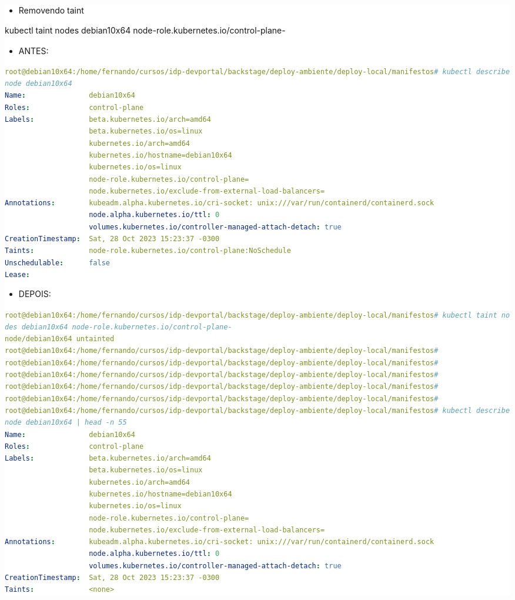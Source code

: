





- Removendo taint

kubectl taint nodes debian10x64 node-role.kubernetes.io/control-plane-



- ANTES:

~~~~YAML
root@debian10x64:/home/fernando/cursos/idp-devportal/backstage/deploy-ambiente/deploy-local/manifestos# kubectl describe node debian10x64
Name:               debian10x64
Roles:              control-plane
Labels:             beta.kubernetes.io/arch=amd64
                    beta.kubernetes.io/os=linux
                    kubernetes.io/arch=amd64
                    kubernetes.io/hostname=debian10x64
                    kubernetes.io/os=linux
                    node-role.kubernetes.io/control-plane=
                    node.kubernetes.io/exclude-from-external-load-balancers=
Annotations:        kubeadm.alpha.kubernetes.io/cri-socket: unix:///var/run/containerd/containerd.sock
                    node.alpha.kubernetes.io/ttl: 0
                    volumes.kubernetes.io/controller-managed-attach-detach: true
CreationTimestamp:  Sat, 28 Oct 2023 15:23:37 -0300
Taints:             node-role.kubernetes.io/control-plane:NoSchedule
Unschedulable:      false
Lease:
~~~~


- DEPOIS:

~~~~YAML
root@debian10x64:/home/fernando/cursos/idp-devportal/backstage/deploy-ambiente/deploy-local/manifestos# kubectl taint nodes debian10x64 node-role.kubernetes.io/control-plane-
node/debian10x64 untainted
root@debian10x64:/home/fernando/cursos/idp-devportal/backstage/deploy-ambiente/deploy-local/manifestos#
root@debian10x64:/home/fernando/cursos/idp-devportal/backstage/deploy-ambiente/deploy-local/manifestos#
root@debian10x64:/home/fernando/cursos/idp-devportal/backstage/deploy-ambiente/deploy-local/manifestos#
root@debian10x64:/home/fernando/cursos/idp-devportal/backstage/deploy-ambiente/deploy-local/manifestos#
root@debian10x64:/home/fernando/cursos/idp-devportal/backstage/deploy-ambiente/deploy-local/manifestos#
root@debian10x64:/home/fernando/cursos/idp-devportal/backstage/deploy-ambiente/deploy-local/manifestos# kubectl describe node debian10x64 | head -n 55
Name:               debian10x64
Roles:              control-plane
Labels:             beta.kubernetes.io/arch=amd64
                    beta.kubernetes.io/os=linux
                    kubernetes.io/arch=amd64
                    kubernetes.io/hostname=debian10x64
                    kubernetes.io/os=linux
                    node-role.kubernetes.io/control-plane=
                    node.kubernetes.io/exclude-from-external-load-balancers=
Annotations:        kubeadm.alpha.kubernetes.io/cri-socket: unix:///var/run/containerd/containerd.sock
                    node.alpha.kubernetes.io/ttl: 0
                    volumes.kubernetes.io/controller-managed-attach-detach: true
CreationTimestamp:  Sat, 28 Oct 2023 15:23:37 -0300
Taints:             <none>
~~~~